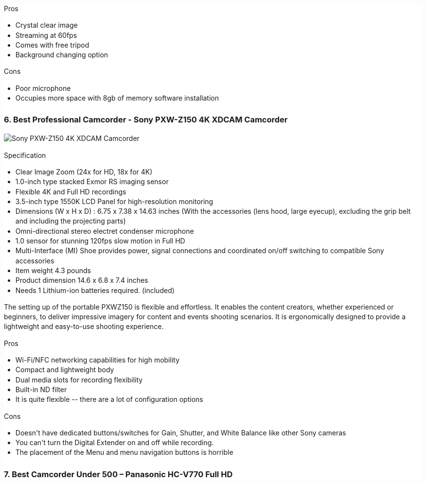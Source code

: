 Pros

* Crystal clear image
* Streaming at 60fps
* Comes with free tripod
* Background changing option

Cons

* Poor microphone
* Occupies more space with 8gb of memory software installation

### 6\. Best Professional Camcorder - Sony PXW-Z150 4K XDCAM Camcorder

![Sony PXW-Z150 4K XDCAM Camcorder](https://images.wondershare.com/filmora/filmorapro/sony-pxw-z150-4k-xdcam-camcorder.JPG)

Specification

* Clear Image Zoom (24x for HD, 18x for 4K)
* 1.0-inch type stacked Exmor RS imaging sensor
* Flexible 4K and Full HD recordings
* 3.5-inch type 1550K LCD Panel for high-resolution monitoring
* Dimensions (W x H x D) : 6.75 x 7.38 x 14.63 inches (With the accessories (lens hood, large eyecup), excluding the grip belt and including the projecting parts)
* Omni-directional stereo electret condenser microphone
* 1.0 sensor for stunning 120fps slow motion in Full HD
* Multi-Interface (MI) Shoe provides power, signal connections and coordinated on/off switching to compatible Sony accessories
* Item weight 4.3 pounds
* Product dimension 14.6 x 6.8 x 7.4 inches
* Needs 1 Lithium-ion batteries required. (included)

The setting up of the portable PXWZ150 is flexible and effortless. It enables the content creators, whether experienced or beginners, to deliver impressive imagery for content and events shooting scenarios. It is ergonomically designed to provide a lightweight and easy-to-use shooting experience.

Pros

* Wi-Fi/NFC networking capabilities for high mobility
* Compact and lightweight body
* Dual media slots for recording flexibility
* Built-in ND filter
* It is quite flexible -- there are a lot of configuration options

Cons

* Doesn't have dedicated buttons/switches for Gain, Shutter, and White Balance like other Sony cameras
* You can't turn the Digital Extender on and off while recording.
* The placement of the Menu and menu navigation buttons is horrible

### 7\. Best Camcorder Under 500 – Panasonic HC-V770 Full HD
